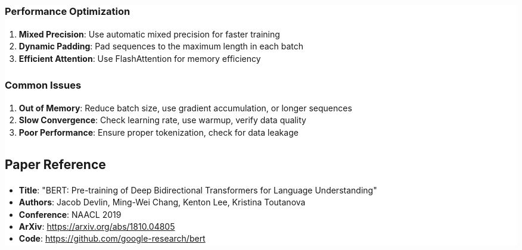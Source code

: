 ### Performance Optimization

1. **Mixed Precision**: Use automatic mixed precision for faster training
2. **Dynamic Padding**: Pad sequences to the maximum length in each batch
3. **Efficient Attention**: Use FlashAttention for memory efficiency

### Common Issues

1. **Out of Memory**: Reduce batch size, use gradient accumulation, or longer sequences
2. **Slow Convergence**: Check learning rate, use warmup, verify data quality
3. **Poor Performance**: Ensure proper tokenization, check for data leakage

## Paper Reference

- **Title**: "BERT: Pre-training of Deep Bidirectional Transformers for Language Understanding"
- **Authors**: Jacob Devlin, Ming-Wei Chang, Kenton Lee, Kristina Toutanova
- **Conference**: NAACL 2019
- **ArXiv**: https://arxiv.org/abs/1810.04805
- **Code**: https://github.com/google-research/bert